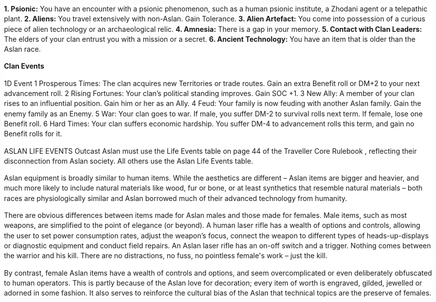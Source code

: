 **1. Psionic:** You have an encounter with a psionic phenomenon, such as a human psionic institute, a
    Zhodani agent or a telepathic plant.
**2. Aliens:** You travel extensively with non-Aslan. Gain Tolerance.
**3. Alien Artefact:** You come into possession of a curious piece of alien technology or an
    archaeological relic.
**4. Amnesia:** There is a gap in your memory.
**5. Contact with Clan Leaders:** The elders of your clan entrust you with a mission or a secret.
**6. Ancient Technology:** You have an item that is older than the Aslan race.

**Clan Events**

1D Event
1 Prosperous Times: The clan acquires new Territories or trade routes. Gain an extra Benefit roll or DM+2
to your next advancement roll.
2 Rising Fortunes: Your clan’s political standing improves. Gain SOC +1.
3 New Ally: A member of your clan rises to an influential position. Gain him or her as an Ally.
4 Feud: Your family is now feuding with another Aslan family. Gain the enemy family as an Enemy.
5 War: Your clan goes to war. If male, you suffer DM-2 to survival rolls next term. If female, lose one
Benefit roll.
6 Hard Times: Your clan suffers economic hardship. You suffer DM-4 to advancement rolls this term, and
gain no Benefit rolls for it.

ASLAN LIFE EVENTS
Outcast Aslan must use the Life Events table on page 44 of the Traveller Core Rulebook , reflecting their
disconnection from Aslan society. All others use the Aslan Life Events table.

Aslan equipment is broadly similar to human items. While
the aesthetics are different – Aslan items are bigger and
heavier, and much more likely to include natural materials
like wood, fur or bone, or at least synthetics that resemble
natural materials – both races are physiologically similar
and Aslan borrowed much of their advanced technology
from humanity.

There are obvious differences between items made for
Aslan males and those made for females. Male items, such
as most weapons, are simplified to the point of elegance
(or beyond). A human laser rifle has a wealth of options
and controls, allowing the user to set power consumption
rates, adjust the weapon’s focus, connect the weapon
to different types of heads-up-displays or diagnostic
equipment and conduct field repairs. An Aslan laser rifle
has an on-off switch and a trigger. Nothing comes between
the warrior and his kill. There are no distractions, no fuss,
no pointless female's work – just the kill.

By contrast, female Aslan items have a wealth of
controls and options, and seem overcomplicated or even
deliberately obfuscated to human operators. This is partly
because of the Aslan love for decoration; every item of
worth is engraved, gilded, jewelled or adorned in some
fashion. It also serves to reinforce the cultural bias of the
Aslan that technical topics are the preserve of females.
